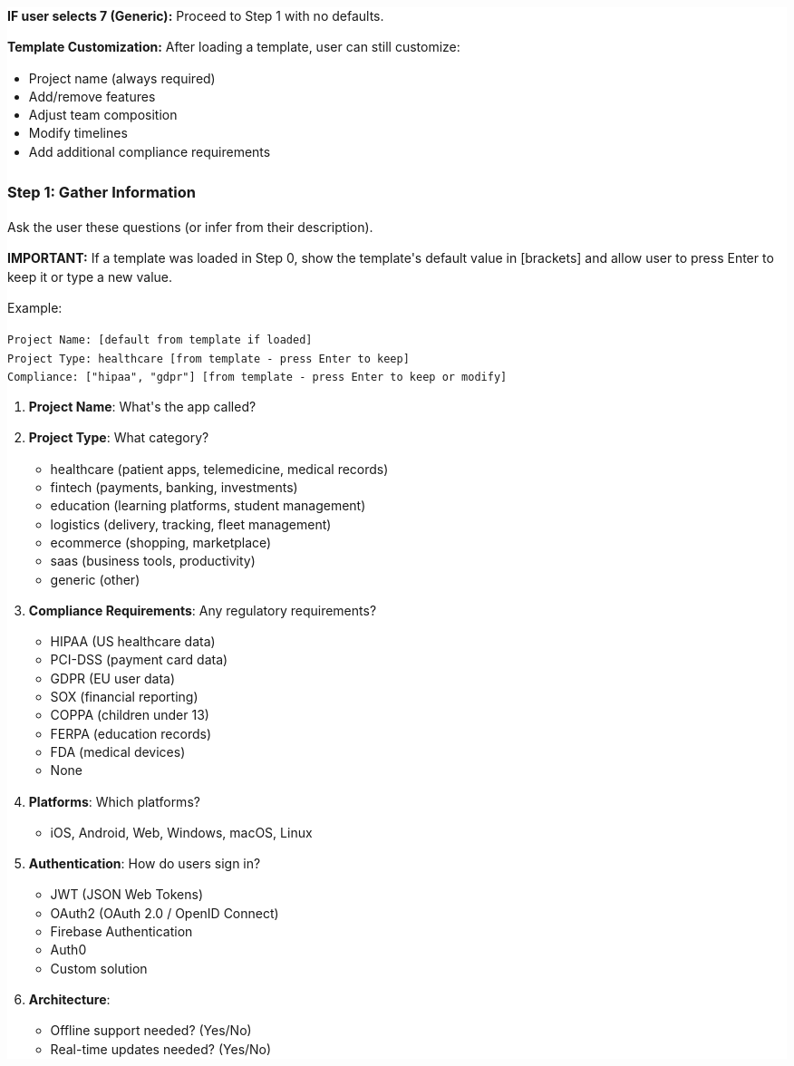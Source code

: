 **IF user selects 7 (Generic):** Proceed to Step 1 with no defaults.

**Template Customization:** After loading a template, user can still customize:
- Project name (always required)
- Add/remove features
- Adjust team composition
- Modify timelines
- Add additional compliance requirements

### Step 1: Gather Information

Ask the user these questions (or infer from their description).

**IMPORTANT:** If a template was loaded in Step 0, show the template's default value in [brackets]
and allow user to press Enter to keep it or type a new value.

Example:
```
Project Name: [default from template if loaded]
Project Type: healthcare [from template - press Enter to keep]
Compliance: ["hipaa", "gdpr"] [from template - press Enter to keep or modify]
```

1. **Project Name**: What's the app called?
2. **Project Type**: What category?
   - healthcare (patient apps, telemedicine, medical records)
   - fintech (payments, banking, investments)
   - education (learning platforms, student management)
   - logistics (delivery, tracking, fleet management)
   - ecommerce (shopping, marketplace)
   - saas (business tools, productivity)
   - generic (other)

3. **Compliance Requirements**: Any regulatory requirements?
   - HIPAA (US healthcare data)
   - PCI-DSS (payment card data)
   - GDPR (EU user data)
   - SOX (financial reporting)
   - COPPA (children under 13)
   - FERPA (education records)
   - FDA (medical devices)
   - None

4. **Platforms**: Which platforms?
   - iOS, Android, Web, Windows, macOS, Linux

5. **Authentication**: How do users sign in?
   - JWT (JSON Web Tokens)
   - OAuth2 (OAuth 2.0 / OpenID Connect)
   - Firebase Authentication
   - Auth0
   - Custom solution

6. **Architecture**:
   - Offline support needed? (Yes/No)
   - Real-time updates needed? (Yes/No)
